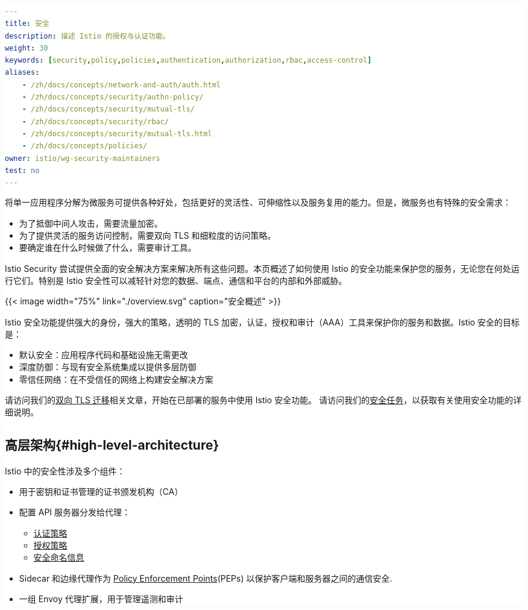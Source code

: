 ```yaml
---
title: 安全
description: 描述 Istio 的授权与认证功能。
weight: 30
keywords: [security,policy,policies,authentication,authorization,rbac,access-control]
aliases:
    - /zh/docs/concepts/network-and-auth/auth.html
    - /zh/docs/concepts/security/authn-policy/
    - /zh/docs/concepts/security/mutual-tls/
    - /zh/docs/concepts/security/rbac/
    - /zh/docs/concepts/security/mutual-tls.html
    - /zh/docs/concepts/policies/
owner: istio/wg-security-maintainers
test: no
---
```


将单一应用程序分解为微服务可提供各种好处，包括更好的灵活性、可伸缩性以及服务复用的能力。但是，微服务也有特殊的安全需求：

- 为了抵御中间人攻击，需要流量加密。
- 为了提供灵活的服务访问控制，需要双向 TLS 和细粒度的访问策略。
- 要确定谁在什么时候做了什么，需要审计工具。

Istio Security 尝试提供全面的安全解决方案来解决所有这些问题。本页概述了如何使用 Istio 的安全功能来保护您的服务，无论您在何处运行它们。特别是 Istio 安全性可以减轻针对您的数据、端点、通信和平台的内部和外部威胁。

{{< image width="75%"
    link="./overview.svg"
    caption="安全概述"
    >}}

Istio 安全功能提供强大的身份，强大的策略，透明的 TLS 加密，认证，授权和审计（AAA）工具来保护你的服务和数据。Istio 安全的目标是：

- 默认安全：应用程序代码和基础设施无需更改
- 深度防御：与现有安全系统集成以提供多层防御
- 零信任网络：在不受信任的网络上构建安全解决方案

请访问我们的[双向 TLS 迁移](/zh/docs/tasks/security/authentication/mtls-migration/)相关文章，开始在已部署的服务中使用 Istio 安全功能。
请访问我们的[安全任务](/zh/docs/tasks/security/)，以获取有关使用安全功能的详细说明。

## 高层架构{#high-level-architecture}

Istio 中的安全性涉及多个组件：

- 用于密钥和证书管理的证书颁发机构（CA）
- 配置 API 服务器分发给代理：

    - [认证策略](/zh/docs/concepts/security/#authentication-policies)
    - [授权策略](/zh/docs/concepts/security/#authorization-policies)
    - [安全命名信息](/zh/docs/concepts/security/#secure-naming)

- Sidecar 和边缘代理作为 [Policy Enforcement Points](https://www.jerichosystems.com/technology/glossaryterms/policy_enforcement_point.html)(PEPs) 以保护客户端和服务器之间的通信安全.
- 一组 Envoy 代理扩展，用于管理遥测和审计
